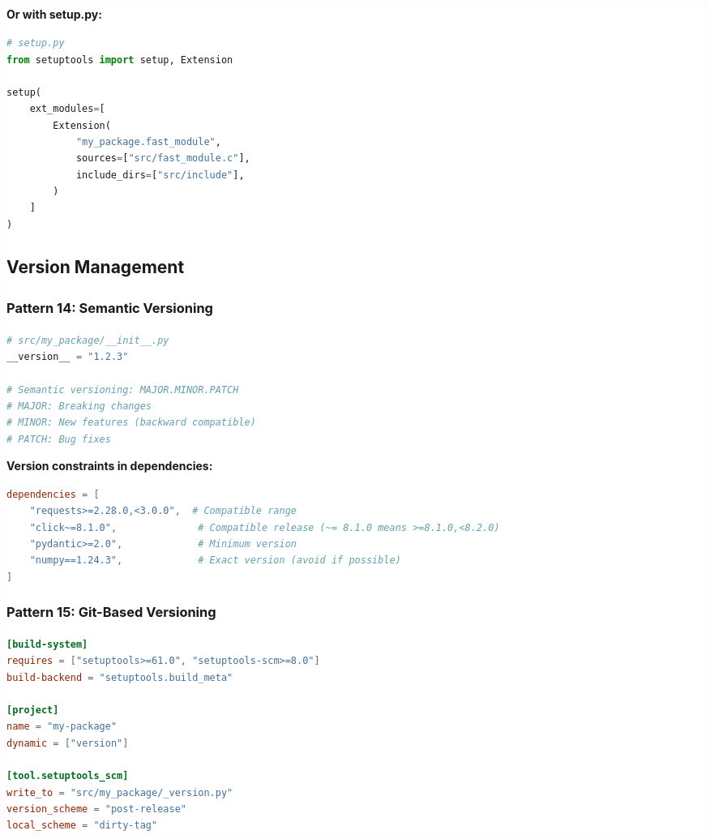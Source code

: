 **Or with setup.py:**
```python
# setup.py
from setuptools import setup, Extension

setup(
    ext_modules=[
        Extension(
            "my_package.fast_module",
            sources=["src/fast_module.c"],
            include_dirs=["src/include"],
        )
    ]
)
```

## Version Management

### Pattern 14: Semantic Versioning

```python
# src/my_package/__init__.py
__version__ = "1.2.3"

# Semantic versioning: MAJOR.MINOR.PATCH
# MAJOR: Breaking changes
# MINOR: New features (backward compatible)
# PATCH: Bug fixes
```

**Version constraints in dependencies:**
```toml
dependencies = [
    "requests>=2.28.0,<3.0.0",  # Compatible range
    "click~=8.1.0",              # Compatible release (~= 8.1.0 means >=8.1.0,<8.2.0)
    "pydantic>=2.0",             # Minimum version
    "numpy==1.24.3",             # Exact version (avoid if possible)
]
```

### Pattern 15: Git-Based Versioning

```toml
[build-system]
requires = ["setuptools>=61.0", "setuptools-scm>=8.0"]
build-backend = "setuptools.build_meta"

[project]
name = "my-package"
dynamic = ["version"]

[tool.setuptools_scm]
write_to = "src/my_package/_version.py"
version_scheme = "post-release"
local_scheme = "dirty-tag"
```
